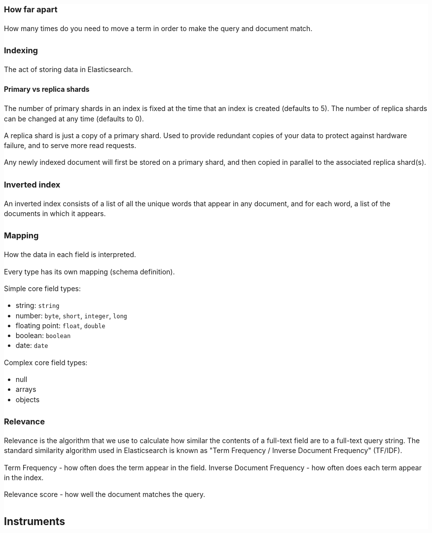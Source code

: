 ### How far apart

How many times do you need to move a term in order to make the query and document match.

### Indexing

The act of storing data in Elasticsearch.

#### Primary vs replica shards

The number of primary shards in an index is fixed at the time that an index is created (defaults to 5). The number of replica shards can be changed at any time (defaults to 0).

A replica shard is just a copy of a primary shard. Used to provide redundant copies of your data to protect against hardware failure, and to serve more read requests.

Any newly indexed document will first be stored on a primary shard, and then copied in parallel to the associated replica shard(s).

### Inverted index

An inverted index consists of a list of all the unique words that appear in any document, and for each word, a list of the documents in which it appears.

### Mapping

How the data in each field is interpreted.

Every type has its own mapping (schema definition).

Simple core field types:

- string: ```string```
- number: ```byte```, ```short```, ```integer```, ```long```
- floating point: ```float```, ```double```
- boolean: ```boolean```
- date: ```date```

Complex core field types:

- null
- arrays
- objects

### Relevance

Relevance is the algorithm that we use to calculate how similar the contents of a full-text field are to a full-text query string. The standard similarity algorithm used in Elasticsearch is known as "Term Frequency / Inverse Document Frequency" (TF/IDF).

Term Frequency - how often does the term appear in the field.
Inverse Document Frequency - how often does each term appear in the index.

Relevance score - how well the document matches the query.

## Instruments
